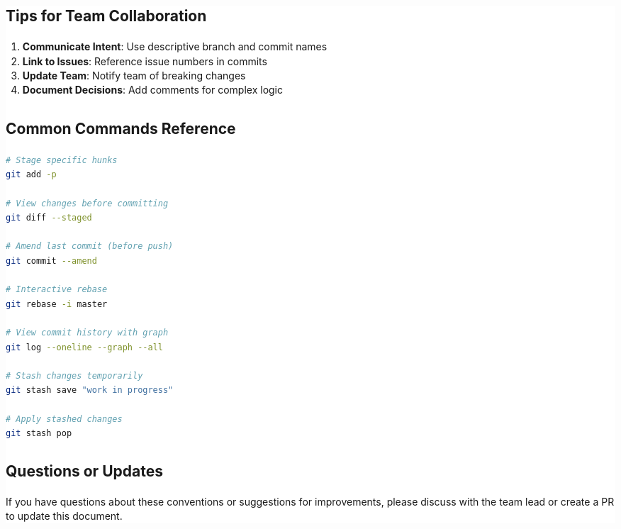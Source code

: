 ## Tips for Team Collaboration

1. **Communicate Intent**: Use descriptive branch and commit names
2. **Link to Issues**: Reference issue numbers in commits
3. **Update Team**: Notify team of breaking changes
4. **Document Decisions**: Add comments for complex logic

## Common Commands Reference

```bash
# Stage specific hunks
git add -p

# View changes before committing
git diff --staged

# Amend last commit (before push)
git commit --amend

# Interactive rebase
git rebase -i master

# View commit history with graph
git log --oneline --graph --all

# Stash changes temporarily
git stash save "work in progress"

# Apply stashed changes
git stash pop
```

## Questions or Updates

If you have questions about these conventions or suggestions for improvements, please discuss with the team lead or create a PR to update this document.